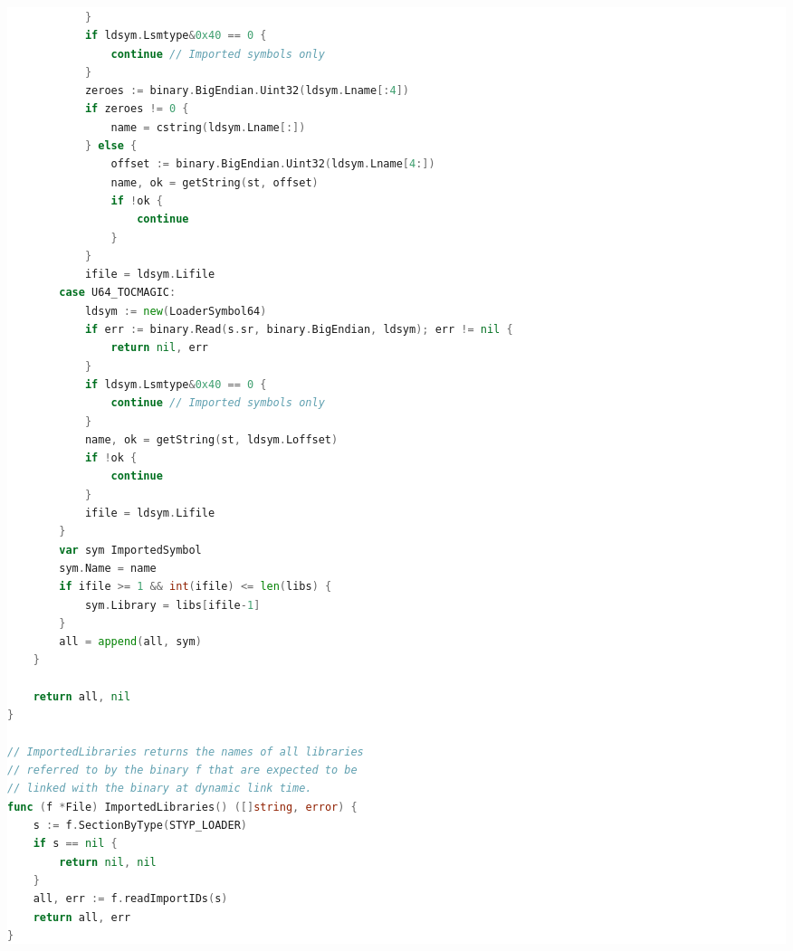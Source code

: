 ```go
			}
			if ldsym.Lsmtype&0x40 == 0 {
				continue // Imported symbols only
			}
			zeroes := binary.BigEndian.Uint32(ldsym.Lname[:4])
			if zeroes != 0 {
				name = cstring(ldsym.Lname[:])
			} else {
				offset := binary.BigEndian.Uint32(ldsym.Lname[4:])
				name, ok = getString(st, offset)
				if !ok {
					continue
				}
			}
			ifile = ldsym.Lifile
		case U64_TOCMAGIC:
			ldsym := new(LoaderSymbol64)
			if err := binary.Read(s.sr, binary.BigEndian, ldsym); err != nil {
				return nil, err
			}
			if ldsym.Lsmtype&0x40 == 0 {
				continue // Imported symbols only
			}
			name, ok = getString(st, ldsym.Loffset)
			if !ok {
				continue
			}
			ifile = ldsym.Lifile
		}
		var sym ImportedSymbol
		sym.Name = name
		if ifile >= 1 && int(ifile) <= len(libs) {
			sym.Library = libs[ifile-1]
		}
		all = append(all, sym)
	}

	return all, nil
}

// ImportedLibraries returns the names of all libraries
// referred to by the binary f that are expected to be
// linked with the binary at dynamic link time.
func (f *File) ImportedLibraries() ([]string, error) {
	s := f.SectionByType(STYP_LOADER)
	if s == nil {
		return nil, nil
	}
	all, err := f.readImportIDs(s)
	return all, err
}
```